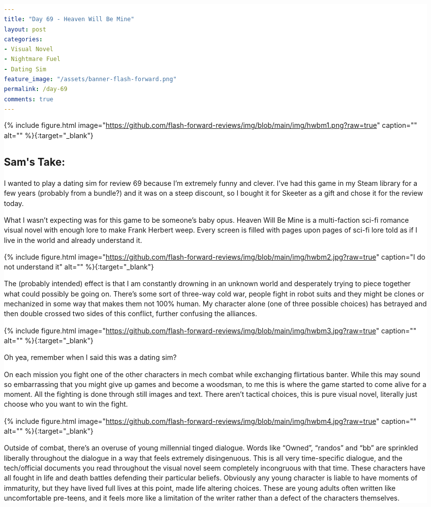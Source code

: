 ```yaml
---
title: "Day 69 - Heaven Will Be Mine"
layout: post
categories:
- Visual Novel
- Nightmare Fuel
- Dating Sim
feature_image: "/assets/banner-flash-forward.png"
permalink: /day-69
comments: true
---
```


{% include figure.html image="https://github.com/flash-forward-reviews/img/blob/main/img/hwbm1.png?raw=true" caption="" alt="" %}{:target="_blank"}

## Sam's Take:

I wanted to play a dating sim for review 69 because I’m extremely funny and clever. I’ve had this game in my Steam library for a few years (probably from a bundle?) and it was on a steep discount, so I bought it for Skeeter as a gift and chose it for the review today.

What I wasn’t expecting was for this game to be someone’s baby opus. Heaven Will Be Mine is a multi-faction sci-fi romance visual novel with enough lore to make Frank Herbert weep. Every screen is filled with pages upon pages of sci-fi lore told as if I live in the world and already understand it.

{% include figure.html image="https://github.com/flash-forward-reviews/img/blob/main/img/hwbm2.jpg?raw=true" caption="I do not understand it" alt="" %}{:target="_blank"}

The (probably intended) effect is that I am constantly drowning in an unknown world and desperately trying to piece together what could possibly be going on. There’s some sort of three-way cold war, people fight in robot suits and they might be clones or mechanized in some way that makes them not 100% human. My character alone (one of three possible choices) has betrayed and then double crossed two sides of this conflict, further confusing the alliances.

{% include figure.html image="https://github.com/flash-forward-reviews/img/blob/main/img/hwbm3.jpg?raw=true" caption="" alt="" %}{:target="_blank"}

Oh yea, remember when I said this was a dating sim?

On each mission you fight one of the other characters in mech combat while exchanging flirtatious banter. While this may sound so embarrassing that you might give up games and become a woodsman, to me this is where the game started to come alive for a moment. All the fighting is done through still images and text. There aren’t tactical choices, this is pure visual novel, literally just choose who you want to win the fight.

{% include figure.html image="https://github.com/flash-forward-reviews/img/blob/main/img/hwbm4.jpg?raw=true" caption="" alt="" %}{:target="_blank"}

Outside of combat, there’s an overuse of young millennial tinged dialogue. Words like “Owned”, “randos” and “bb” are sprinkled liberally throughout the dialogue in a way that feels extremely disingenuous. This is all very time-specific dialogue, and the tech/official documents you read throughout the visual novel seem completely incongruous with that time. These characters have all fought in life and death battles defending their particular beliefs. Obviously any young character is liable to have moments of immaturity, but they have lived full lives at this point, made life altering choices. These are young adults often written like uncomfortable pre-teens, and it feels more like a limitation of the writer rather than a defect of the characters themselves.
